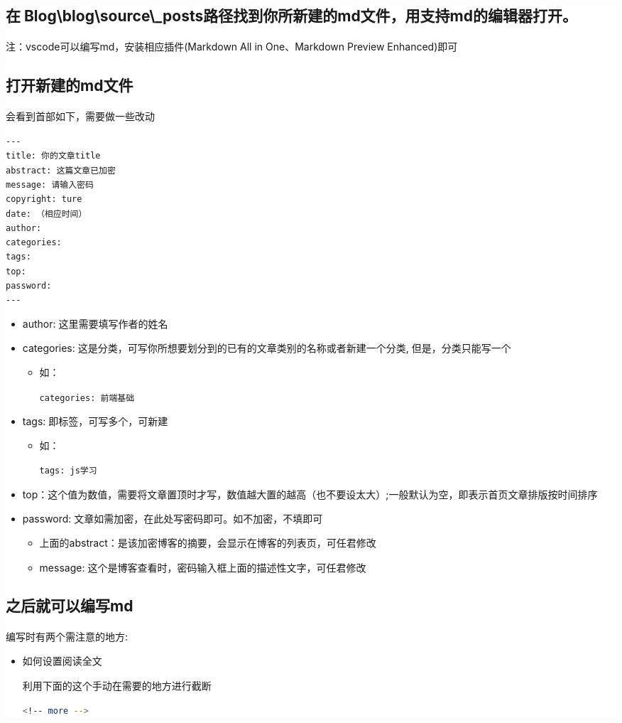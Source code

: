 ## 在 Blog\blog\source\\_posts路径找到你所新建的md文件，用支持md的编辑器打开。
注：vscode可以编写md，安装相应插件(Markdown All in One、Markdown Preview Enhanced)即可

## 打开新建的md文件
会看到首部如下，需要做一些改动

``` bash
---
title: 你的文章title
abstract: 这篇文章已加密
message: 请输入密码
copyright: ture
date: （相应时间）
author: 
categories: 
tags: 
top: 
password:
---
```

+ author:  这里需要填写作者的姓名

+ categories:  这是分类，可写你所想要划分到的已有的文章类别的名称或者新建一个分类,               但是，分类只能写一个
    + 如：
        
        ``` bash
        categories: 前端基础 
        ```

+ tags: 即标签，可写多个，可新建
    + 如：
        
        ```
        tags: js学习 
        ```

+ top：这个值为数值，需要将文章置顶时才写，数值越大置的越高（也不要设太大）;一般默认为空，即表示首页文章排版按时间排序

+ password:     文章如需加密，在此处写密码即可。如不加密，不填即可
    
    + 上面的abstract：是该加密博客的摘要，会显示在博客的列表页，可任君修改
    
    + message: 这个是博客查看时，密码输入框上面的描述性文字，可任君修改

## 之后就可以编写md
编写时有两个需注意的地方:

+ 如何设置阅读全文
    
  利用下面的这个手动在需要的地方进行截断
    
    ``` bash
    <!-- more -->   
    ```
    